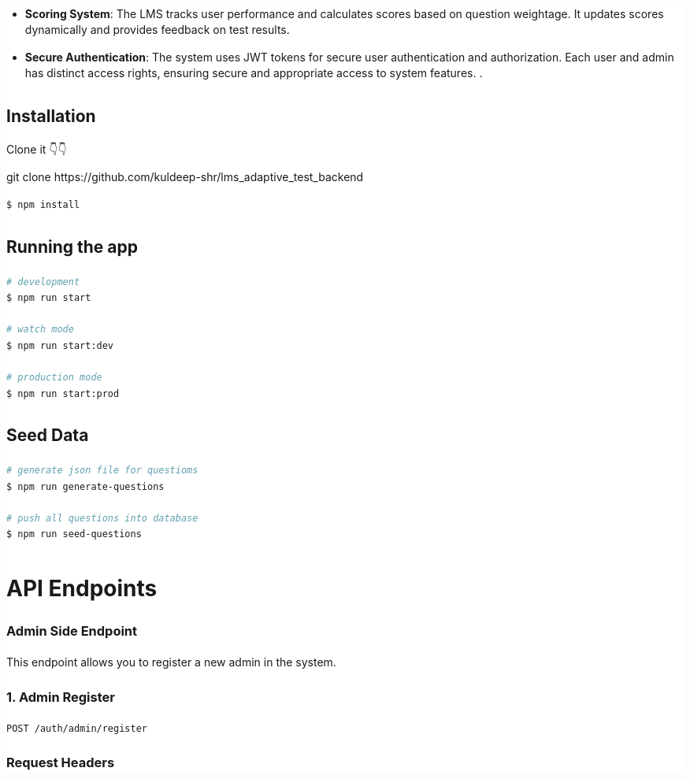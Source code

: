 - **Scoring System**: The LMS tracks user performance and calculates scores based on question weightage. It updates scores dynamically and provides feedback on test results.

- **Secure Authentication**: The system uses JWT tokens for secure user authentication and authorization. Each user and admin has distinct access rights, ensuring secure and appropriate access to system features.
  .

## Installation

Clone it 👇👇

<p>git clone https://github.com/kuldeep-shr/lms_adaptive_test_backend</p>

```bash
$ npm install
```

## Running the app

```bash
# development
$ npm run start

# watch mode
$ npm run start:dev

# production mode
$ npm run start:prod
```

## Seed Data

```bash
# generate json file for questioms
$ npm run generate-questions

# push all questions into database
$ npm run seed-questions

```

# API Endpoints

### Admin Side Endpoint

This endpoint allows you to register a new admin in the system.

### 1. Admin Register

`POST /auth/admin/register`

### Request Headers
